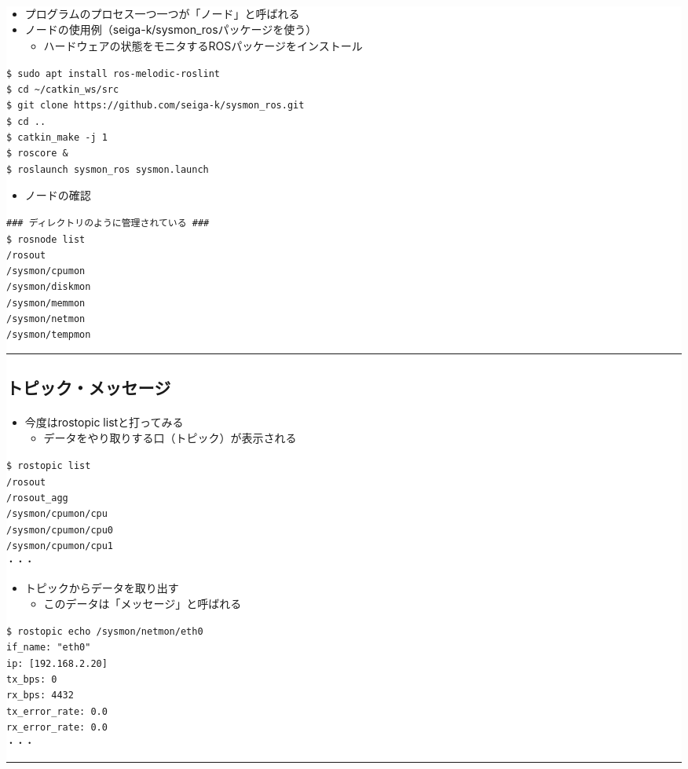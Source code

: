 * プログラムのプロセス一つ一つが「ノード」と呼ばれる
* ノードの使用例（seiga-k/sysmon_rosパッケージを使う）
  * ハードウェアの状態をモニタするROSパッケージをインストール
```
$ sudo apt install ros-melodic-roslint 
$ cd ~/catkin_ws/src
$ git clone https://github.com/seiga-k/sysmon_ros.git
$ cd ..
$ catkin_make -j 1
$ roscore &
$ roslaunch sysmon_ros sysmon.launch 
```
  * ノードの確認
```
### ディレクトリのように管理されている ###
$ rosnode list
/rosout
/sysmon/cpumon
/sysmon/diskmon
/sysmon/memmon
/sysmon/netmon
/sysmon/tempmon
```

---

## トピック・メッセージ

* 今度はrostopic listと打ってみる
  * データをやり取りする口（トピック）が表示される
```
$ rostopic list
/rosout
/rosout_agg
/sysmon/cpumon/cpu
/sysmon/cpumon/cpu0
/sysmon/cpumon/cpu1
・・・
```
* トピックからデータを取り出す
  * このデータは「メッセージ」と呼ばれる
```
$ rostopic echo /sysmon/netmon/eth0
if_name: "eth0"
ip: [192.168.2.20]
tx_bps: 0
rx_bps: 4432
tx_error_rate: 0.0
rx_error_rate: 0.0
・・・
```

---
